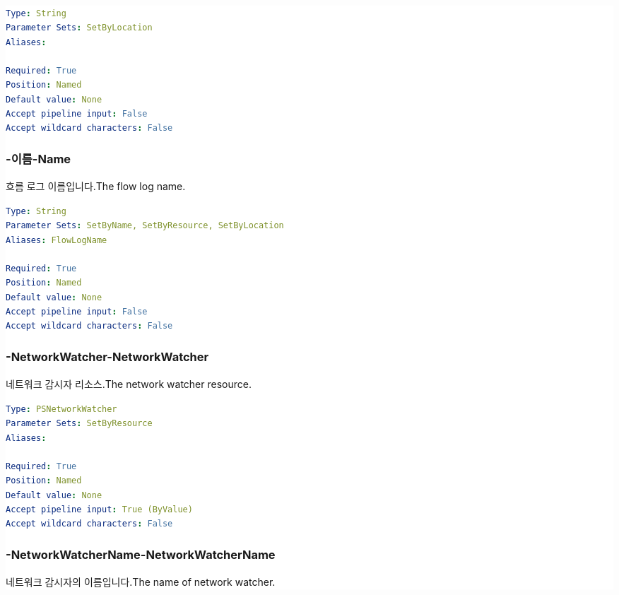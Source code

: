 ```yaml
Type: String
Parameter Sets: SetByLocation
Aliases:

Required: True
Position: Named
Default value: None
Accept pipeline input: False
Accept wildcard characters: False
```

### <span data-ttu-id="9cad4-123">-이름</span><span class="sxs-lookup"><span data-stu-id="9cad4-123">-Name</span></span>
<span data-ttu-id="9cad4-124">흐름 로그 이름입니다.</span><span class="sxs-lookup"><span data-stu-id="9cad4-124">The flow log name.</span></span>

```yaml
Type: String
Parameter Sets: SetByName, SetByResource, SetByLocation
Aliases: FlowLogName

Required: True
Position: Named
Default value: None
Accept pipeline input: False
Accept wildcard characters: False
```

### <span data-ttu-id="9cad4-125">-NetworkWatcher</span><span class="sxs-lookup"><span data-stu-id="9cad4-125">-NetworkWatcher</span></span>
<span data-ttu-id="9cad4-126">네트워크 감시자 리소스.</span><span class="sxs-lookup"><span data-stu-id="9cad4-126">The network watcher resource.</span></span>

```yaml
Type: PSNetworkWatcher
Parameter Sets: SetByResource
Aliases:

Required: True
Position: Named
Default value: None
Accept pipeline input: True (ByValue)
Accept wildcard characters: False
```

### <span data-ttu-id="9cad4-127">-NetworkWatcherName</span><span class="sxs-lookup"><span data-stu-id="9cad4-127">-NetworkWatcherName</span></span>
<span data-ttu-id="9cad4-128">네트워크 감시자의 이름입니다.</span><span class="sxs-lookup"><span data-stu-id="9cad4-128">The name of network watcher.</span></span>

